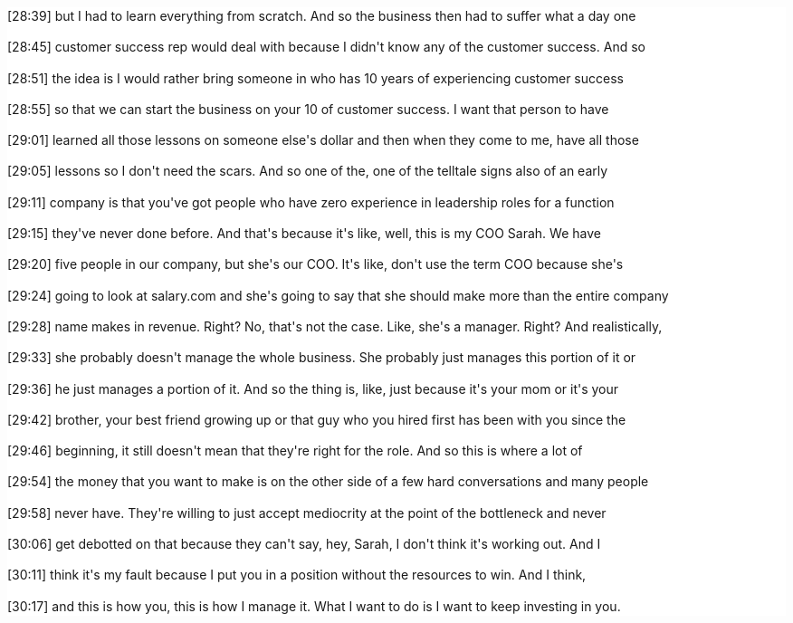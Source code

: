 [28:39] but I had to learn everything from scratch. And so the business then had to suffer what a day one

[28:45] customer success rep would deal with because I didn't know any of the customer success. And so

[28:51] the idea is I would rather bring someone in who has 10 years of experiencing customer success

[28:55] so that we can start the business on your 10 of customer success. I want that person to have

[29:01] learned all those lessons on someone else's dollar and then when they come to me, have all those

[29:05] lessons so I don't need the scars. And so one of the, one of the telltale signs also of an early

[29:11] company is that you've got people who have zero experience in leadership roles for a function

[29:15] they've never done before. And that's because it's like, well, this is my COO Sarah. We have

[29:20] five people in our company, but she's our COO. It's like, don't use the term COO because she's

[29:24] going to look at salary.com and she's going to say that she should make more than the entire company

[29:28] name makes in revenue. Right? No, that's not the case. Like, she's a manager. Right? And realistically,

[29:33] she probably doesn't manage the whole business. She probably just manages this portion of it or

[29:36] he just manages a portion of it. And so the thing is, like, just because it's your mom or it's your

[29:42] brother, your best friend growing up or that guy who you hired first has been with you since the

[29:46] beginning, it still doesn't mean that they're right for the role. And so this is where a lot of

[29:54] the money that you want to make is on the other side of a few hard conversations and many people

[29:58] never have. They're willing to just accept mediocrity at the point of the bottleneck and never

[30:06] get debotted on that because they can't say, hey, Sarah, I don't think it's working out. And I

[30:11] think it's my fault because I put you in a position without the resources to win. And I think,

[30:17] and this is how you, this is how I manage it. What I want to do is I want to keep investing in you.
